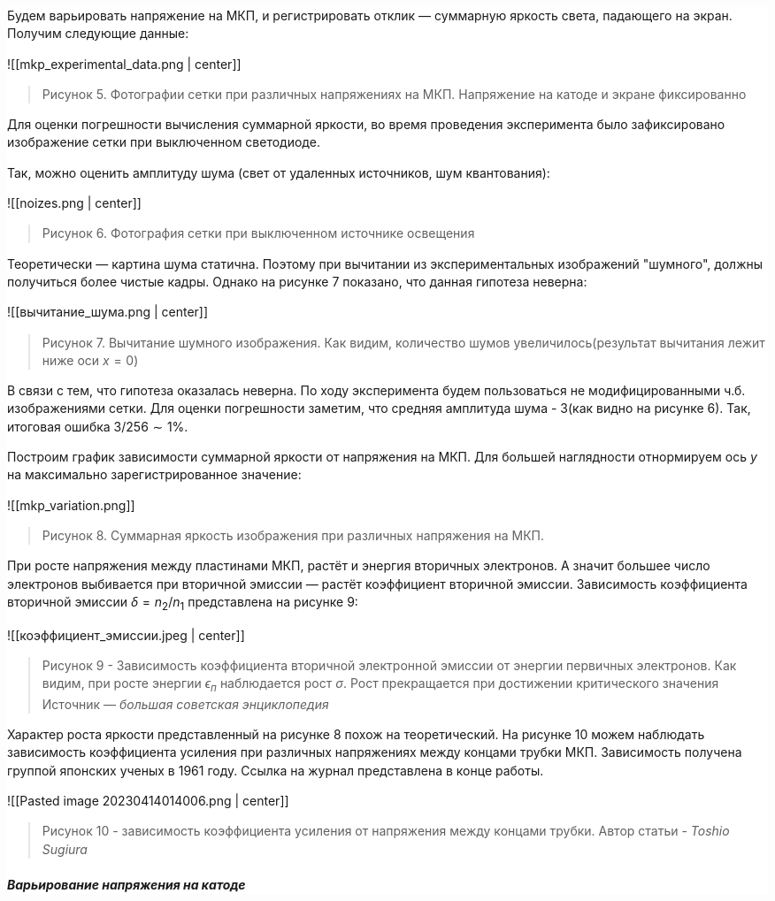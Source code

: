 Будем варьировать напряжение на МКП, и регистрировать отклик — суммарную яркость света, падающего на экран. Получим следующие данные:

![[mkp_experimental_data.png | center]]
> Рисунок 5. Фотографии сетки при различных напряжениях на МКП. Напряжение на катоде и экране фиксированно

Для оценки погрешности вычисления суммарной яркости, во время проведения эксперимента было зафиксировано изображение сетки при выключенном светодиоде.

Так, можно оценить амплитуду шума (свет от удаленных источников, шум квантования):

![[noizes.png | center]]
> Рисунок 6. Фотография сетки при выключенном источнике освещения

Теоретически — картина шума статична. Поэтому при вычитании из экспериментальных изображений "шумного", должны получиться более чистые кадры. Однако на рисунке 7 показано, что данная гипотеза неверна:

![[вычитание_шума.png | center]]
> Рисунок 7. Вычитание шумного изображения. Как видим, количество шумов увеличилось(результат вычитания лежит ниже оси $x = 0$)

В связи с тем, что гипотеза оказалась неверна. По ходу эксперимента будем пользоваться не модифицированными ч.б. изображениями сетки. Для оценки погрешности заметим, что средняя амплитуда шума - $3$(как видно на рисунке 6). Так, итоговая ошибка $3 / 256 \sim 1 \%$.

Построим график зависимости суммарной яркости от напряжения на МКП. Для большей наглядности отнормируем ось $y$ на максимально зарегистрированное значение:

![[mkp_variation.png]]
> Рисунок 8. Суммарная яркость изображения при различных напряжения на МКП.

При росте напряжения между пластинами МКП, растёт и энергия вторичных электронов. А значит большее число электронов выбивается при вторичной эмиссии — растёт коэффициент вторичной эмиссии. Зависимость коэффициента вторичной эмиссии $\delta = n_{2} / n_{1}$ представлена на рисунке 9:

![[коэффициент_эмиссии.jpeg | center]]
> Рисунок 9 - Зависимость коэффициента вторичной электронной эмиссии от энергии первичных электронов. Как видим, при росте энергии $\epsilon_{ п}$ наблюдается рост $\sigma$. Рост прекращается при достижении критического значения
> Источник — *большая советская энциклопедия*

Характер роста яркости представленный на рисунке 8 похож на теоретический. На рисунке 10 можем наблюдать зависимость коэффициента усиления при различных напряжениях между концами трубки МКП. Зависимость получена группой японских ученых в 1961 году. Ссылка на журнал представлена в конце работы.


![[Pasted image 20230414014006.png | center]]
> Рисунок 10 - зависимость коэффициента усиления от напряжения между концами трубки. 
> Автор статьи - *Toshio Sugiura*
 
##### Варьирование напряжения на катоде
